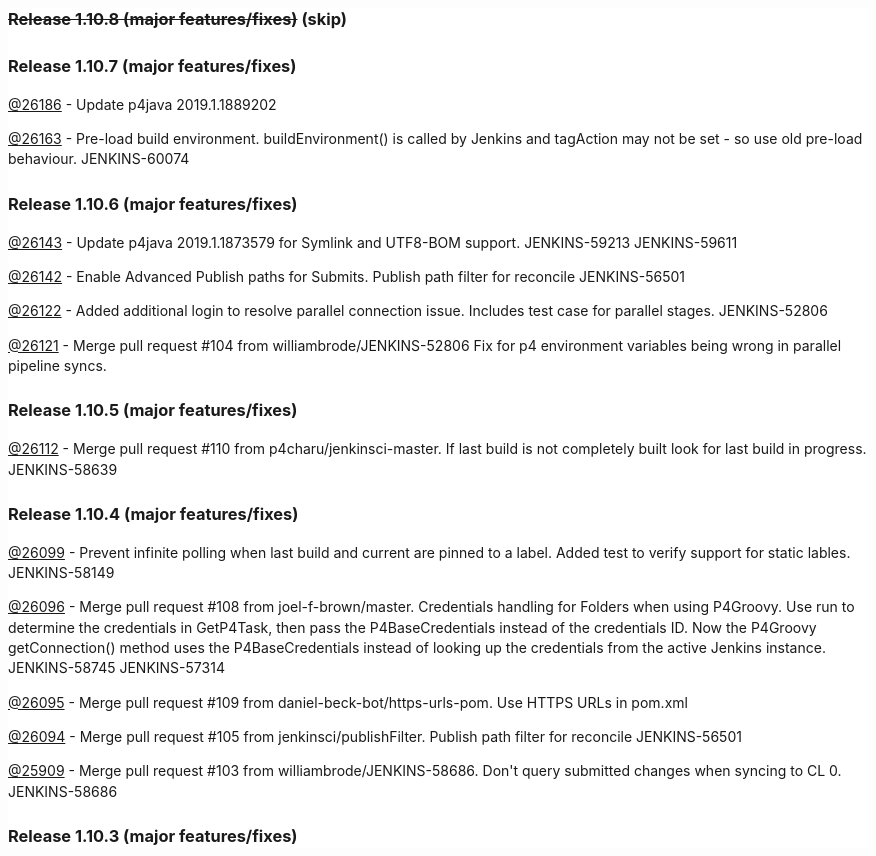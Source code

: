 
### ~~Release 1.10.8 (major features/fixes)~~ (skip)

### Release 1.10.7 (major features/fixes)

[@26186](https://swarm.workshop.perforce.com/changes/26186) - Update p4java 2019.1.1889202

[@26163](https://swarm.workshop.perforce.com/changes/26163) - Pre-load build environment. buildEnvironment() is called by Jenkins and tagAction may not be set - so use old pre-load behaviour.  JENKINS-60074


### Release 1.10.6 (major features/fixes)

[@26143](https://swarm.workshop.perforce.com/changes/26143) - Update p4java 2019.1.1873579 for Symlink and UTF8-BOM support.  JENKINS-59213 JENKINS-59611 

[@26142](https://swarm.workshop.perforce.com/changes/26142) - Enable Advanced Publish paths for Submits.  Publish path filter for reconcile JENKINS-56501

[@26122](https://swarm.workshop.perforce.com/changes/26122) - Added additional login to resolve parallel connection issue. Includes test case for parallel stages.  JENKINS-52806

[@26121](https://swarm.workshop.perforce.com/changes/26121) - Merge pull request #104 from williambrode/JENKINS-52806 Fix for p4 environment variables being wrong in parallel pipeline syncs.


### Release 1.10.5 (major features/fixes)

[@26112](https://swarm.workshop.perforce.com/changes/26112) - Merge pull request #110 from p4charu/jenkinsci-master.  If last build is not completely built look for last build in progress.  JENKINS-58639


### Release 1.10.4 (major features/fixes)

[@26099](https://swarm.workshop.perforce.com/changes/26099) - Prevent infinite polling when last build and current are pinned to a label.  Added test to verify support for static lables. JENKINS-58149

[@26096](https://swarm.workshop.perforce.com/changes/26096) - Merge pull request #108 from joel-f-brown/master.  Credentials handling for Folders when using P4Groovy.  Use run to determine the credentials in GetP4Task, then pass the P4BaseCredentials instead of the credentials ID.  Now the P4Groovy getConnection() method uses the P4BaseCredentials instead of looking up the credentials from the active Jenkins instance.  JENKINS-58745 JENKINS-57314

[@26095](https://swarm.workshop.perforce.com/changes/26095) - Merge pull request #109 from daniel-beck-bot/https-urls-pom.  Use HTTPS URLs in pom.xml

[@26094](https://swarm.workshop.perforce.com/changes/26094) - Merge pull request #105 from jenkinsci/publishFilter.  Publish path filter for reconcile JENKINS-56501

[@25909](https://swarm.workshop.perforce.com/changes/25909) - Merge pull request #103 from williambrode/JENKINS-58686.  Don't query submitted changes when syncing to CL 0.  JENKINS-58686


### Release 1.10.3 (major features/fixes)
